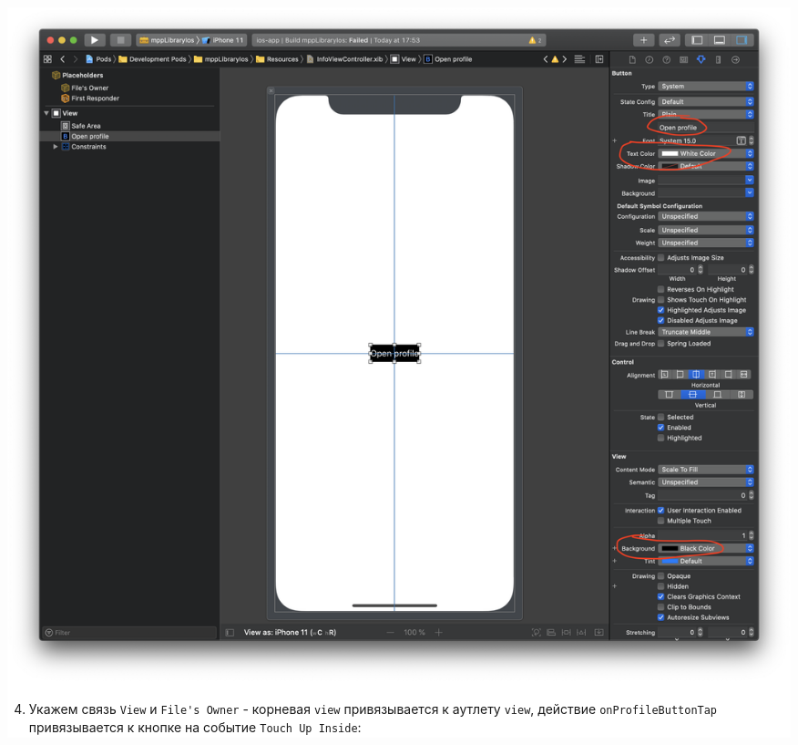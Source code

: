 ![xib button attributes](sources/assets/moko-widgets-6-ios-button-attributes.png)

4. Укажем связь `View` и `File's Owner` - корневая `view` привязывается к аутлету `view`, действие `onProfileButtonTap` привязывается к кнопке на событие `Touch Up Inside`:
